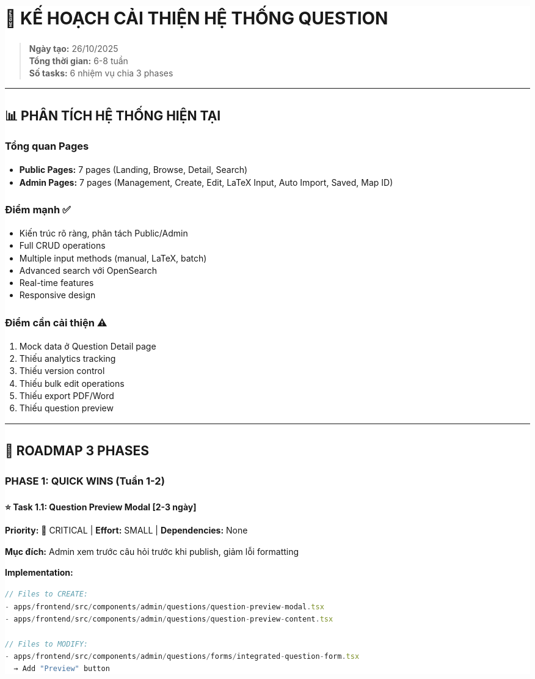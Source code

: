 # 🚀 KẾ HOẠCH CẢI THIỆN HỆ THỐNG QUESTION

> **Ngày tạo:** 26/10/2025  
> **Tổng thời gian:** 6-8 tuần  
> **Số tasks:** 6 nhiệm vụ chia 3 phases

---

## 📊 PHÂN TÍCH HỆ THỐNG HIỆN TẠI

### Tổng quan Pages
- **Public Pages:** 7 pages (Landing, Browse, Detail, Search)
- **Admin Pages:** 7 pages (Management, Create, Edit, LaTeX Input, Auto Import, Saved, Map ID)

### Điểm mạnh ✅
- Kiến trúc rõ ràng, phân tách Public/Admin
- Full CRUD operations
- Multiple input methods (manual, LaTeX, batch)
- Advanced search với OpenSearch
- Real-time features
- Responsive design

### Điểm cần cải thiện ⚠️
1. Mock data ở Question Detail page
2. Thiếu analytics tracking
3. Thiếu version control
4. Thiếu bulk edit operations
5. Thiếu export PDF/Word
6. Thiếu question preview

---

## 🎯 ROADMAP 3 PHASES

### **PHASE 1: QUICK WINS** (Tuần 1-2)

#### ⭐ Task 1.1: Question Preview Modal [2-3 ngày]
**Priority:** 🔴 CRITICAL | **Effort:** SMALL | **Dependencies:** None

**Mục đích:** Admin xem trước câu hỏi trước khi publish, giảm lỗi formatting

**Implementation:**
```typescript
// Files to CREATE:
- apps/frontend/src/components/admin/questions/question-preview-modal.tsx
- apps/frontend/src/components/admin/questions/question-preview-content.tsx

// Files to MODIFY:
- apps/frontend/src/components/admin/questions/forms/integrated-question-form.tsx
  → Add "Preview" button
```

